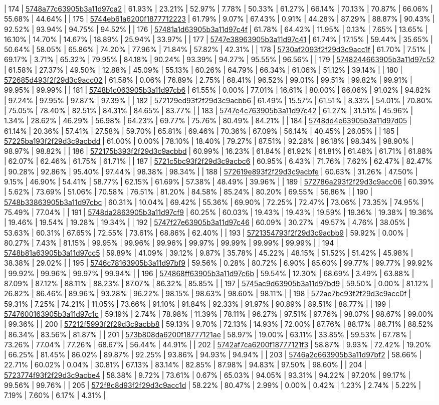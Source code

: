 | 174 | [5748a77c63905b3a11d97ca2](../submissions/5748a77c63905b3a11d97ca2) | 61.93% | 23.21% | 52.97% | 7.78% | 50.33% | 61.27% | 66.14% | 70.13% | 70.87% | 66.06% | 55.68% | 44.64% |
| 175 | [5744eb61a6200f1877712223](../submissions/5744eb61a6200f1877712223) | 61.79% | 9.07% | 67.43% | 0.91% | 44.28% | 87.29% | 88.87% | 90.43% | 92.52% | 93.94% | 94.75% | 94.52% |
| 176 | [57481a1d63905b3a11d97c4f](../submissions/57481a1d63905b3a11d97c4f) | 61.78% | 64.42% | 11.95% | 0.13% | 7.65% | 13.65% | 16.10% | 14.70% | 14.67% | 18.89% | 25.94% | 33.97% |
| 177 | [5747e38963905b3a11d97c41](../submissions/5747e38963905b3a11d97c41) | 61.74% | 17.15% | 59.44% | 35.65% | 50.64% | 58.05% | 65.86% | 74.20% | 77.96% | 71.84% | 57.82% | 42.31% |
| 178 | [5730af2093f2f29d3c9acc1f](../submissions/5730af2093f2f29d3c9acc1f) | 61.70% | 7.51% | 69.17% | 3.71% | 65.32% | 79.95% | 84.18% | 90.24% | 93.39% | 94.27% | 95.55% | 96.56% |
| 179 | [5748244663905b3a11d97c52](../submissions/5748244663905b3a11d97c52) | 61.58% | 27.37% | 49.50% | 12.88% | 45.09% | 55.13% | 60.26% | 64.79% | 66.34% | 61.06% | 51.12% | 39.14% |
| 180 | [572685d493f2f29d3c9acc02](../submissions/572685d493f2f29d3c9acc02) | 61.58% | 0.06% | 76.89% | 2.75% | 68.41% | 96.52% | 99.01% | 99.51% | 99.82% | 99.91% | 99.95% | 99.99% |
| 181 | [5748b1c063905b3a11d97cb6](../submissions/5748b1c063905b3a11d97cb6) | 61.55% | 0.00% | 77.01% | 16.61% | 80.00% | 86.06% | 91.02% | 94.82% | 97.24% | 97.95% | 97.87% | 97.39% |
| 182 | [572129ed93f2f29d3c9acbb6](../submissions/572129ed93f2f29d3c9acbb6) | 61.49% | 15.57% | 61.51% | 8.33% | 54.01% | 70.80% | 75.05% | 78.40% | 82.51% | 84.31% | 84.65% | 83.77% |
| 183 | [5747e4c763905b3a11d97c42](../submissions/5747e4c763905b3a11d97c42) | 61.27% | 31.51% | 45.96% | 1.34% | 28.62% | 46.29% | 56.98% | 64.23% | 69.77% | 75.76% | 80.49% | 84.21% |
| 184 | [5748dd4e63905b3a11d97d05](../submissions/5748dd4e63905b3a11d97d05) | 61.14% | 20.36% | 57.41% | 27.58% | 59.70% | 65.81% | 69.46% | 70.36% | 67.09% | 56.14% | 40.45% | 26.05% |
| 185 | [57225ba193f2f29d3c9acbdd](../submissions/57225ba193f2f29d3c9acbdd) | 61.00% | 0.00% | 78.10% | 18.40% | 79.27% | 87.51% | 92.28% | 96.18% | 98.34% | 98.90% | 98.97% | 98.82% |
| 186 | [572175b393f2f29d3c9acbbd](../submissions/572175b393f2f29d3c9acbbd) | 60.99% | 16.23% | 61.84% | 61.92% | 61.81% | 61.48% | 61.71% | 61.88% | 62.07% | 62.46% | 61.75% | 61.71% |
| 187 | [5721c5bc93f2f29d3c9acbc6](../submissions/5721c5bc93f2f29d3c9acbc6) | 60.95% | 6.43% | 71.76% | 7.62% | 62.47% | 82.47% | 90.28% | 92.86% | 95.40% | 97.44% | 98.38% | 98.34% |
| 188 | [572619e893f2f29d3c9acbfe](../submissions/572619e893f2f29d3c9acbfe) | 60.63% | 31.26% | 47.50% | 9.15% | 46.90% | 54.41% | 58.77% | 62.15% | 61.69% | 57.38% | 48.49% | 39.96% |
| 189 | [572786a293f2f29d3c9acc06](../submissions/572786a293f2f29d3c9acc06) | 60.39% | 5.62% | 73.69% | 51.06% | 70.58% | 76.51% | 81.20% | 84.58% | 85.24% | 80.20% | 69.55% | 56.86% |
| 190 | [5748b33863905b3a11d97cbc](../submissions/5748b33863905b3a11d97cbc) | 60.31% | 10.04% | 69.42% | 55.36% | 69.90% | 72.25% | 72.47% | 73.06% | 73.35% | 74.95% | 75.49% | 77.04% |
| 191 | [5748da2863905b3a11d97cf9](../submissions/5748da2863905b3a11d97cf9) | 60.25% | 60.03% | 19.43% | 19.43% | 19.59% | 19.36% | 19.38% | 19.36% | 19.46% | 19.54% | 19.28% | 19.34% |
| 192 | [5747f27e63905b3a11d97c46](../submissions/5747f27e63905b3a11d97c46) | 60.09% | 30.27% | 49.57% | 4.76% | 38.05% | 53.63% | 60.31% | 67.65% | 72.55% | 73.61% | 68.86% | 62.40% |
| 193 | [5721354793f2f29d3c9acbb9](../submissions/5721354793f2f29d3c9acbb9) | 59.92% | 0.00% | 80.27% | 7.43% | 81.15% | 99.95% | 99.96% | 99.96% | 99.97% | 99.99% | 99.99% | 99.99% |
| 194 | [5748b81a63905b3a11d97cc5](../submissions/5748b81a63905b3a11d97cc5) | 59.89% | 41.09% | 39.12% | 9.87% | 35.78% | 45.22% | 48.15% | 51.52% | 51.42% | 45.98% | 38.38% | 29.02% |
| 195 | [5746c78163905b3a11d97bf9](../submissions/5746c78163905b3a11d97bf9) | 59.56% | 0.28% | 80.72% | 6.90% | 85.60% | 99.77% | 99.77% | 99.92% | 99.92% | 99.96% | 99.97% | 99.94% |
| 196 | [574868ff63905b3a11d97c6b](../submissions/574868ff63905b3a11d97c6b) | 59.54% | 12.30% | 68.69% | 3.49% | 63.88% | 87.09% | 87.12% | 88.11% | 88.23% | 87.07% | 86.32% | 85.85% |
| 197 | [5745ac9d63905b3a11d97bd9](../submissions/5745ac9d63905b3a11d97bd9) | 59.50% | 0.00% | 81.12% | 26.82% | 86.46% | 89.96% | 93.28% | 96.22% | 98.15% | 98.63% | 98.60% | 98.11% |
| 198 | [572ae7bc93f2f29d3c9acc0f](../submissions/572ae7bc93f2f29d3c9acc0f) | 59.31% | 7.25% | 74.21% | 11.05% | 73.66% | 91.10% | 91.84% | 92.33% | 91.97% | 90.89% | 89.51% | 88.77% |
| 199 | [5747600163905b3a11d97c1c](../submissions/5747600163905b3a11d97c1c) | 59.19% | 2.74% | 78.98% | 11.39% | 78.11% | 96.27% | 97.51% | 97.76% | 98.07% | 98.67% | 99.00% | 99.36% |
| 200 | [57212f5993f2f29d3c9acbb8](../submissions/57212f5993f2f29d3c9acbb8) | 59.13% | 9.70% | 72.13% | 14.93% | 72.00% | 87.76% | 88.17% | 88.71% | 88.52% | 86.34% | 83.56% | 81.87% |
| 201 | [573b808da6200f18777121ae](../submissions/573b808da6200f18777121ae) | 58.97% | 19.00% | 63.11% | 33.85% | 59.53% | 67.78% | 73.26% | 77.04% | 77.26% | 68.67% | 56.44% | 44.91% |
| 202 | [5742af7ca6200f18777121f3](../submissions/5742af7ca6200f18777121f3) | 58.87% | 9.93% | 72.42% | 19.20% | 66.25% | 81.45% | 86.02% | 89.87% | 92.25% | 93.86% | 94.93% | 94.94% |
| 203 | [5746a2c663905b3a11d97bf2](../submissions/5746a2c663905b3a11d97bf2) | 58.66% | 22.71% | 60.02% | 0.04% | 30.81% | 67.13% | 83.14% | 82.85% | 87.98% | 94.83% | 97.50% | 98.60% |
| 204 | [5723774f93f2f29d3c9acbe4](../submissions/5723774f93f2f29d3c9acbe4) | 58.38% | 9.72% | 73.61% | 0.67% | 65.03% | 94.05% | 93.31% | 94.22% | 97.20% | 99.17% | 99.56% | 99.76% |
| 205 | [572f8c8d93f2f29d3c9acc1d](../submissions/572f8c8d93f2f29d3c9acc1d) | 58.22% | 80.47% | 2.99% | 0.00% | 0.42% | 1.23% | 2.74% | 5.22% | 7.19% | 7.60% | 6.17% | 4.31% |